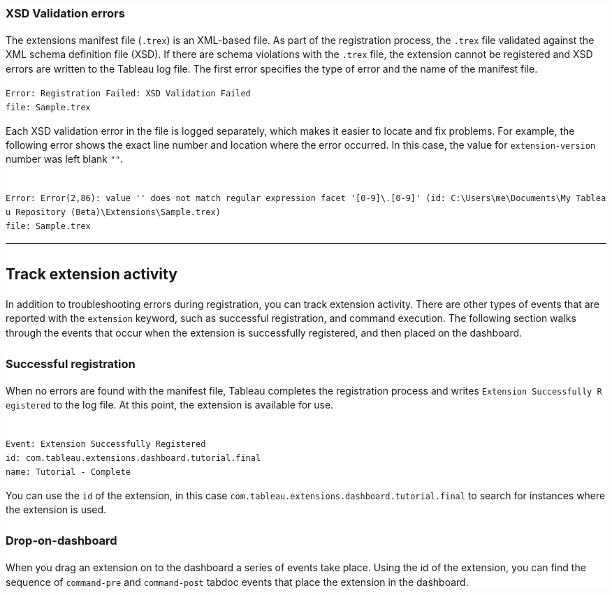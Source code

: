 
### XSD Validation errors

The extensions manifest file (`.trex`) is an XML-based file. As part of the registration process, the `.trex` file validated against the XML schema definition file (XSD). If there are schema violations with the `.trex` file, the extension cannot be registered and XSD errors are written to the Tableau log file. The first error specifies the type of error and the name of the manifest file.

```xml
Error: Registration Failed: XSD Validation Failed
file: Sample.trex

```

Each XSD validation error in the file is logged separately, which makes it easier to locate and fix problems. For example, the following error shows the exact line number and location where the error occurred. In this case, the value for `extension-version` number was left blank `""`.

```cli

Error: Error(2,86): value '' does not match regular expression facet '[0-9]\.[0-9]' (id: C:\Users\me\Documents\My Tableau Repository (Beta)\Extensions\Sample.trex)
file: Sample.trex

```

----

## Track extension activity

In addition to troubleshooting errors during registration, you can track extension activity. There are other types of events that are reported with the `extension` keyword, such as successful registration, and command execution. The following section walks through the events that occur when the extension is successfully registered, and then placed on the dashboard. 

### Successful registration

When no errors are found with the manifest file, Tableau completes the registration process and writes `Extension Successfully Registered` to the log file. At this point, the extension is available for use.

```cli

Event: Extension Successfully Registered
id: com.tableau.extensions.dashboard.tutorial.final
name: Tutorial - Complete

```

You can use the `id` of the extension, in this case `com.tableau.extensions.dashboard.tutorial.final` to search for instances where the extension is used. 

### Drop-on-dashboard

When you drag an extension on to the dashboard a series of events take place. Using the id of the extension, you can find the sequence of `command-pre` and `command-post` tabdoc events that place the extension in the dashboard. 
